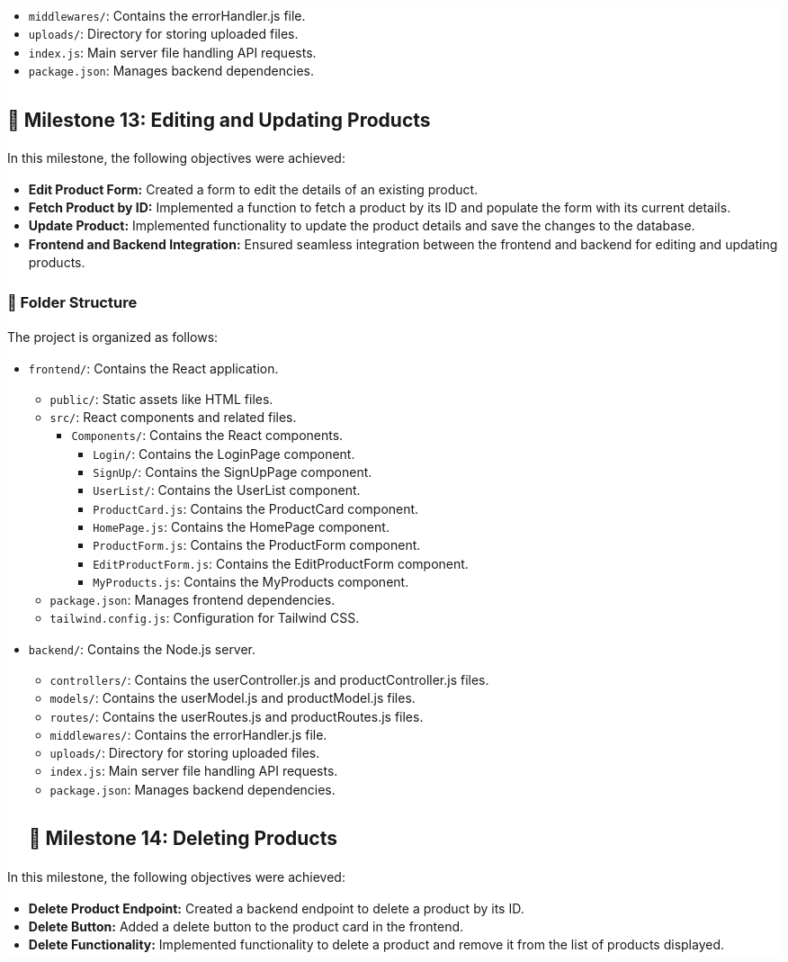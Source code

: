   - `middlewares/`: Contains the errorHandler.js file.
  - `uploads/`: Directory for storing uploaded files.
  - `index.js`: Main server file handling API requests.
  - `package.json`: Manages backend dependencies.

## 📝 Milestone 13: Editing and Updating Products

In this milestone, the following objectives were achieved:

- **Edit Product Form:** Created a form to edit the details of an existing product.
- **Fetch Product by ID:** Implemented a function to fetch a product by its ID and populate the form with its current details.
- **Update Product:** Implemented functionality to update the product details and save the changes to the database.
- **Frontend and Backend Integration:** Ensured seamless integration between the frontend and backend for editing and updating products.

### 📂 Folder Structure

The project is organized as follows:

- `frontend/`: Contains the React application.
  - `public/`: Static assets like HTML files.
  - `src/`: React components and related files.
    - `Components/`: Contains the React components.
      - `Login/`: Contains the LoginPage component.
      - `SignUp/`: Contains the SignUpPage component.
      - `UserList/`: Contains the UserList component.
      - `ProductCard.js`: Contains the ProductCard component.
      - `HomePage.js`: Contains the HomePage component.
      - `ProductForm.js`: Contains the ProductForm component.
      - `EditProductForm.js`: Contains the EditProductForm component.
      - `MyProducts.js`: Contains the MyProducts component.
  - `package.json`: Manages frontend dependencies.
  - `tailwind.config.js`: Configuration for Tailwind CSS.
- `backend/`: Contains the Node.js server.

  - `controllers/`: Contains the userController.js and productController.js files.
  - `models/`: Contains the userModel.js and productModel.js files.
  - `routes/`: Contains the userRoutes.js and productRoutes.js files.
  - `middlewares/`: Contains the errorHandler.js file.
  - `uploads/`: Directory for storing uploaded files.
  - `index.js`: Main server file handling API requests.
  - `package.json`: Manages backend dependencies.

  ## 📝 Milestone 14: Deleting Products

In this milestone, the following objectives were achieved:

- **Delete Product Endpoint:** Created a backend endpoint to delete a product by its ID.
- **Delete Button:** Added a delete button to the product card in the frontend.
- **Delete Functionality:** Implemented functionality to delete a product and remove it from the list of products displayed.
